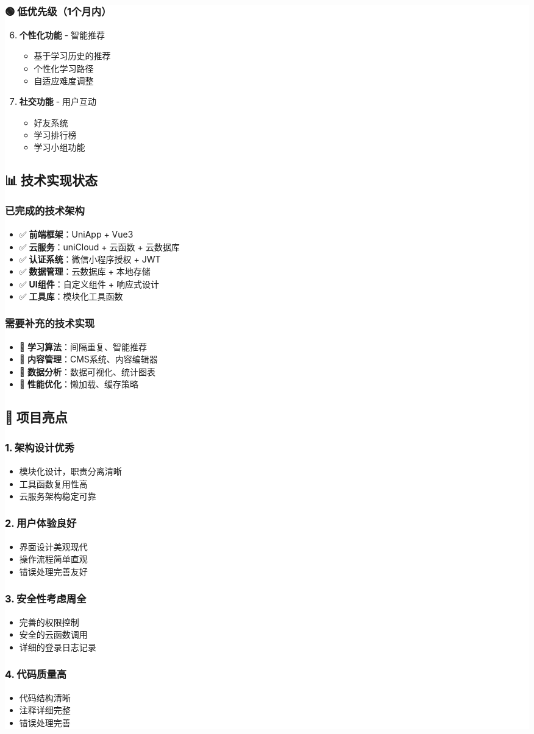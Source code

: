 ### 🟢 低优先级（1个月内）

6. **个性化功能** - 智能推荐
   - 基于学习历史的推荐
   - 个性化学习路径
   - 自适应难度调整

7. **社交功能** - 用户互动
   - 好友系统
   - 学习排行榜
   - 学习小组功能

## 📊 技术实现状态

### 已完成的技术架构

- ✅ **前端框架**：UniApp + Vue3
- ✅ **云服务**：uniCloud + 云函数 + 云数据库
- ✅ **认证系统**：微信小程序授权 + JWT
- ✅ **数据管理**：云数据库 + 本地存储
- ✅ **UI组件**：自定义组件 + 响应式设计
- ✅ **工具库**：模块化工具函数

### 需要补充的技术实现

- 🔄 **学习算法**：间隔重复、智能推荐
- 🔄 **内容管理**：CMS系统、内容编辑器
- 🔄 **数据分析**：数据可视化、统计图表
- 🔄 **性能优化**：懒加载、缓存策略

## 🎉 项目亮点

### 1. 架构设计优秀
- 模块化设计，职责分离清晰
- 工具函数复用性高
- 云服务架构稳定可靠

### 2. 用户体验良好
- 界面设计美观现代
- 操作流程简单直观
- 错误处理完善友好

### 3. 安全性考虑周全
- 完善的权限控制
- 安全的云函数调用
- 详细的登录日志记录

### 4. 代码质量高
- 代码结构清晰
- 注释详细完整
- 错误处理完善
